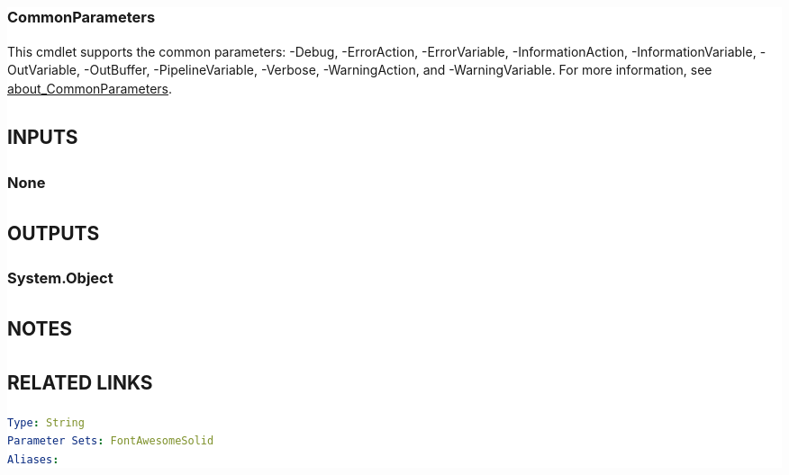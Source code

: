 ### CommonParameters
This cmdlet supports the common parameters: -Debug, -ErrorAction, -ErrorVariable, -InformationAction, -InformationVariable, -OutVariable, -OutBuffer, -PipelineVariable, -Verbose, -WarningAction, and -WarningVariable. For more information, see [about_CommonParameters](http://go.microsoft.com/fwlink/?LinkID=113216).

## INPUTS

### None

## OUTPUTS

### System.Object
## NOTES

## RELATED LINKS


```yaml
Type: String
Parameter Sets: FontAwesomeSolid
Aliases:
```